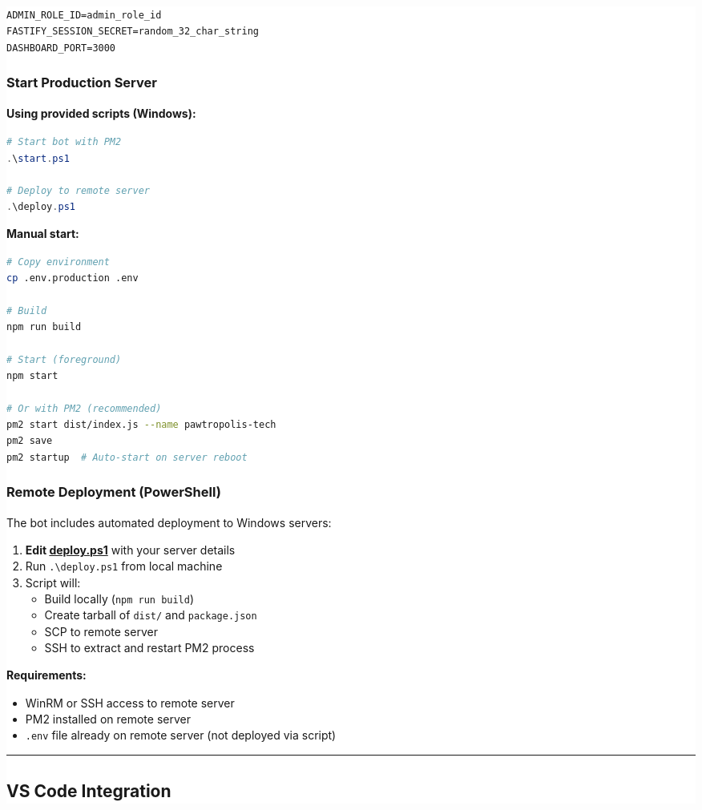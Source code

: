 ```env
ADMIN_ROLE_ID=admin_role_id
FASTIFY_SESSION_SECRET=random_32_char_string
DASHBOARD_PORT=3000
```

### Start Production Server

**Using provided scripts (Windows):**

```powershell
# Start bot with PM2
.\start.ps1

# Deploy to remote server
.\deploy.ps1
```

**Manual start:**

```bash
# Copy environment
cp .env.production .env

# Build
npm run build

# Start (foreground)
npm start

# Or with PM2 (recommended)
pm2 start dist/index.js --name pawtropolis-tech
pm2 save
pm2 startup  # Auto-start on server reboot
```

### Remote Deployment (PowerShell)

The bot includes automated deployment to Windows servers:

1. **Edit [deploy.ps1](../deploy.ps1)** with your server details
2. Run `.\deploy.ps1` from local machine
3. Script will:
   - Build locally (`npm run build`)
   - Create tarball of `dist/` and `package.json`
   - SCP to remote server
   - SSH to extract and restart PM2 process

**Requirements:**
- WinRM or SSH access to remote server
- PM2 installed on remote server
- `.env` file already on remote server (not deployed via script)

---

## VS Code Integration
